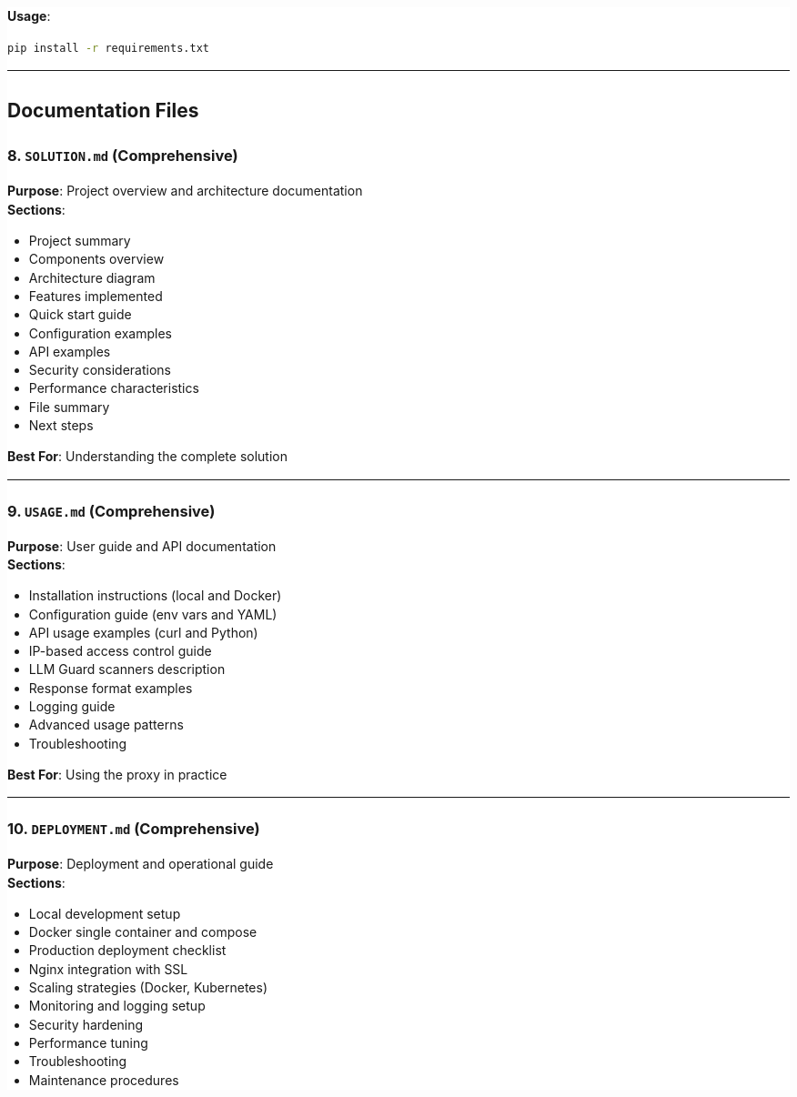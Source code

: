 **Usage**:
```bash
pip install -r requirements.txt
```

---

## Documentation Files

### 8. `SOLUTION.md` (Comprehensive)
**Purpose**: Project overview and architecture documentation  
**Sections**:
- Project summary
- Components overview
- Architecture diagram
- Features implemented
- Quick start guide
- Configuration examples
- API examples
- Security considerations
- Performance characteristics
- File summary
- Next steps

**Best For**: Understanding the complete solution

---

### 9. `USAGE.md` (Comprehensive)
**Purpose**: User guide and API documentation  
**Sections**:
- Installation instructions (local and Docker)
- Configuration guide (env vars and YAML)
- API usage examples (curl and Python)
- IP-based access control guide
- LLM Guard scanners description
- Response format examples
- Logging guide
- Advanced usage patterns
- Troubleshooting

**Best For**: Using the proxy in practice

---

### 10. `DEPLOYMENT.md` (Comprehensive)
**Purpose**: Deployment and operational guide  
**Sections**:
- Local development setup
- Docker single container and compose
- Production deployment checklist
- Nginx integration with SSL
- Scaling strategies (Docker, Kubernetes)
- Monitoring and logging setup
- Security hardening
- Performance tuning
- Troubleshooting
- Maintenance procedures
